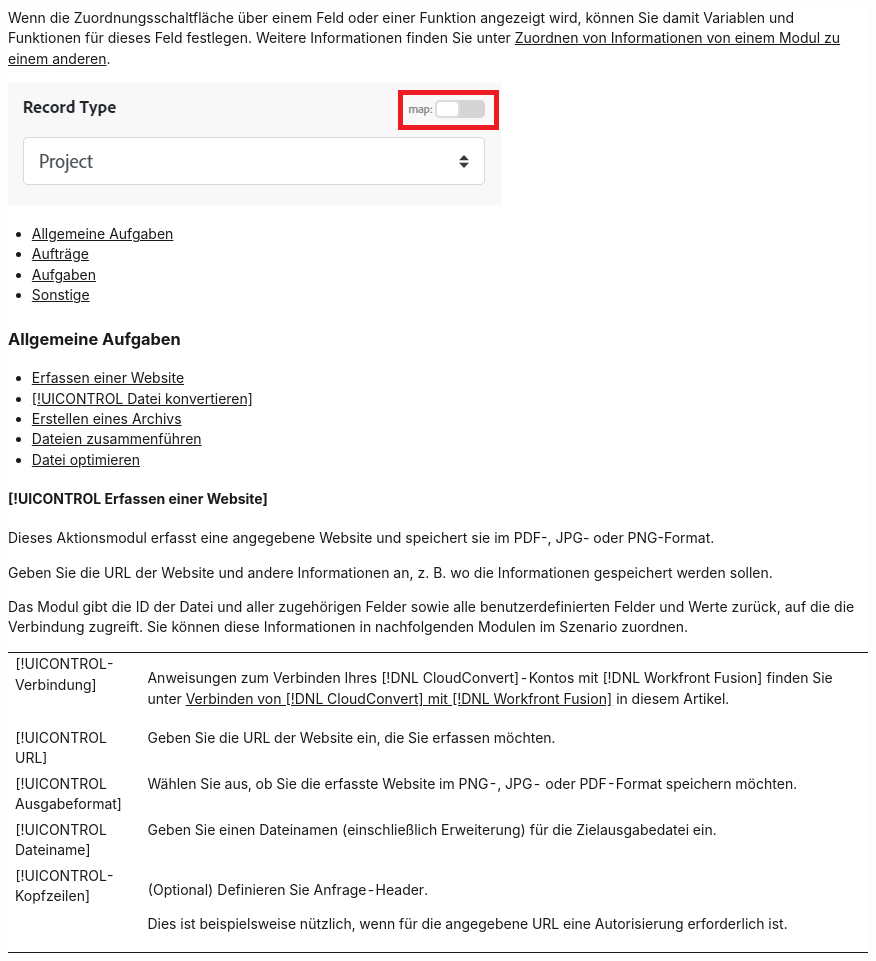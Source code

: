 Wenn die Zuordnungsschaltfläche über einem Feld oder einer Funktion angezeigt wird, können Sie damit Variablen und Funktionen für dieses Feld festlegen. Weitere Informationen finden Sie unter [Zuordnen von Informationen von einem Modul zu einem anderen](/help/workfront-fusion/create-scenarios/map-data/map-data-from-one-to-another.md).

![Umschalter für Zuordnung](/help/workfront-fusion/references/apps-and-modules/assets/map-toggle-350x74.png)

* [Allgemeine Aufgaben](#common-tasks)
* [Aufträge](#jobs)
* [Aufgaben](#tasks)
* [Sonstige](#other)

### Allgemeine Aufgaben

* [Erfassen einer Website](#capture-a-website)
* [[!UICONTROL Datei konvertieren]](#convert-a-file)
* [Erstellen eines Archivs](#create-an-archive)
* [Dateien zusammenführen](#merge-files)
* [Datei optimieren](#optimize-a-file)

#### [!UICONTROL Erfassen einer Website]

Dieses Aktionsmodul erfasst eine angegebene Website und speichert sie im PDF-, JPG- oder PNG-Format.

Geben Sie die URL der Website und andere Informationen an, z. B. wo die Informationen gespeichert werden sollen.

Das Modul gibt die ID der Datei und aller zugehörigen Felder sowie alle benutzerdefinierten Felder und Werte zurück, auf die die Verbindung zugreift. Sie können diese Informationen in nachfolgenden Modulen im Szenario zuordnen.

<table style="table-layout:auto">
 <col> 
 <col> 
 <tbody> 
  <tr> 
   <td role="rowheader">[!UICONTROL-Verbindung]</td> 
   <td> <p>Anweisungen zum Verbinden Ihres [!DNL CloudConvert]-Kontos mit [!DNL Workfront Fusion] finden Sie unter <a href="#connect-cloudconvert-to-workfront-fusion" class="MCXref xref">Verbinden von [!DNL CloudConvert] mit [!DNL Workfront Fusion]</a> in diesem Artikel.</p> </td> 
  </tr> 
  <tr> 
   <td role="rowheader">[!UICONTROL URL]</td> 
   <td>Geben Sie die URL der Website ein, die Sie erfassen möchten. </td> 
  </tr> 
  <tr> 
   <td role="rowheader">[!UICONTROL Ausgabeformat] </td> 
   <td>Wählen Sie aus, ob Sie die erfasste Website im PNG-, JPG- oder PDF-Format speichern möchten. </td> 
  </tr> 
  <tr> 
   <td role="rowheader">[!UICONTROL Dateiname] </td> 
   <td>Geben Sie einen Dateinamen (einschließlich Erweiterung) für die Zielausgabedatei ein.</td> 
  </tr> 
  <tr> 
   <td role="rowheader">[!UICONTROL-Kopfzeilen] </td> 
   <td> <p>(Optional) Definieren Sie Anfrage-Header. </p> <p>Dies ist beispielsweise nützlich, wenn für die angegebene URL eine Autorisierung erforderlich ist. </p> </td> 
  </tr> 